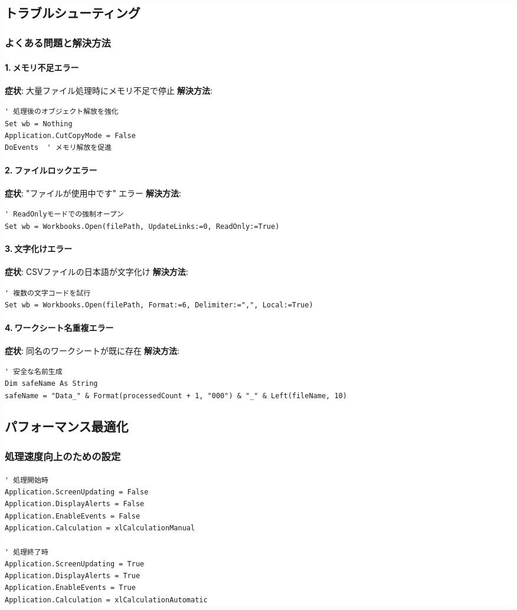 ## トラブルシューティング

### よくある問題と解決方法

#### 1. メモリ不足エラー
**症状**: 大量ファイル処理時にメモリ不足で停止
**解決方法**:
```vba
' 処理後のオブジェクト解放を強化
Set wb = Nothing
Application.CutCopyMode = False
DoEvents  ' メモリ解放を促進
```

#### 2. ファイルロックエラー
**症状**: "ファイルが使用中です" エラー
**解決方法**:
```vba
' ReadOnlyモードでの強制オープン
Set wb = Workbooks.Open(filePath, UpdateLinks:=0, ReadOnly:=True)
```

#### 3. 文字化けエラー
**症状**: CSVファイルの日本語が文字化け
**解決方法**:
```vba
' 複数の文字コードを試行
Set wb = Workbooks.Open(filePath, Format:=6, Delimiter:=",", Local:=True)
```

#### 4. ワークシート名重複エラー
**症状**: 同名のワークシートが既に存在
**解決方法**:
```vba
' 安全な名前生成
Dim safeName As String
safeName = "Data_" & Format(processedCount + 1, "000") & "_" & Left(fileName, 10)
```

## パフォーマンス最適化

### 処理速度向上のための設定

```vba
' 処理開始時
Application.ScreenUpdating = False
Application.DisplayAlerts = False
Application.EnableEvents = False
Application.Calculation = xlCalculationManual

' 処理終了時
Application.ScreenUpdating = True
Application.DisplayAlerts = True
Application.EnableEvents = True
Application.Calculation = xlCalculationAutomatic
```
